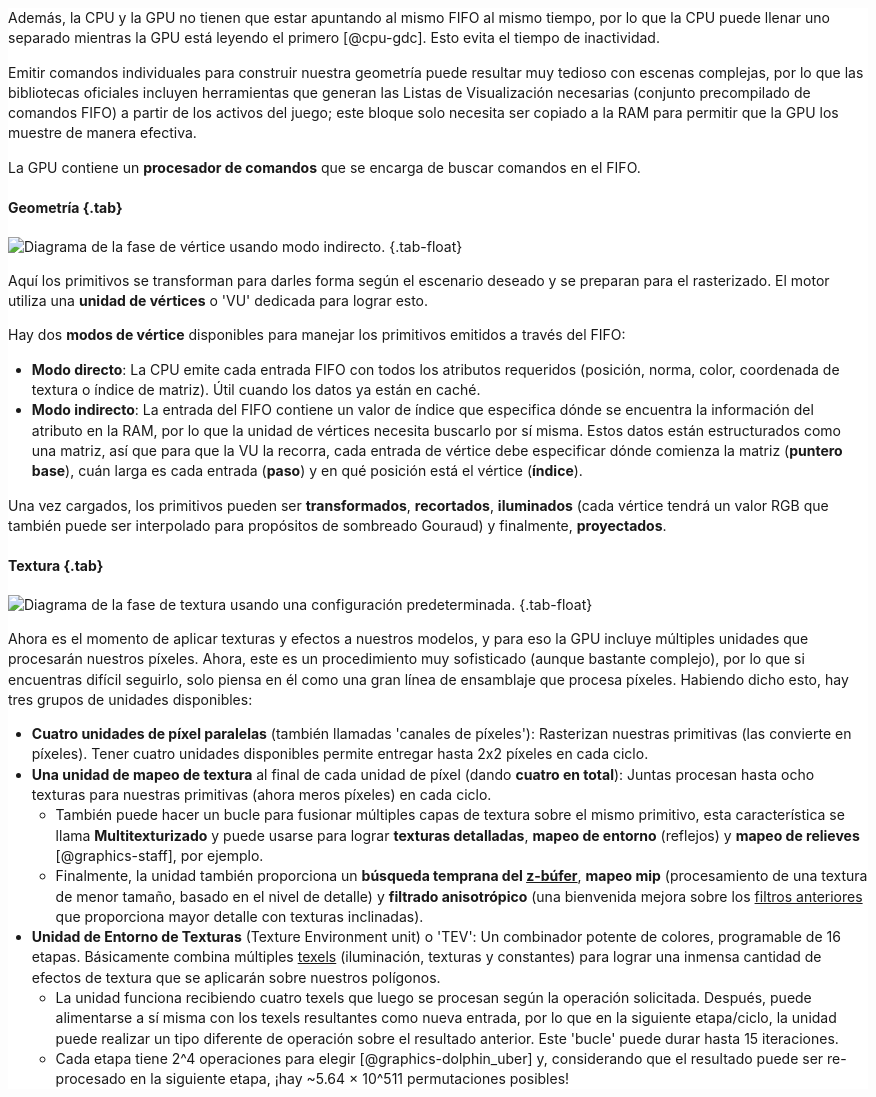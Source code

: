 Además, la CPU y la GPU no tienen que estar apuntando al mismo FIFO al mismo tiempo, por lo que la CPU puede llenar uno separado mientras la GPU está leyendo el primero [@cpu-gdc]. Esto evita el tiempo de inactividad.

Emitir comandos individuales para construir nuestra geometría puede resultar muy tedioso con escenas complejas, por lo que las bibliotecas oficiales incluyen herramientas que generan las Listas de Visualización necesarias (conjunto precompilado de comandos FIFO) a partir de los activos del juego; este bloque solo necesita ser copiado a la RAM para permitir que la GPU los muestre de manera efectiva.

La GPU contiene un **procesador de comandos** que se encarga de buscar comandos en el FIFO.

#### Geometría {.tab}

![Diagrama de la fase de vértice usando modo indirecto.](flipper_pipeline/vertex.jpg) {.tab-float}

Aquí los primitivos se transforman para darles forma según el escenario deseado y se preparan para el rasterizado. El motor utiliza una **unidad de vértices** o 'VU' dedicada para lograr esto.

Hay dos **modos de vértice** disponibles para manejar los primitivos emitidos a través del FIFO:

- **Modo directo**: La CPU emite cada entrada FIFO con todos los atributos requeridos (posición, norma, color, coordenada de textura o índice de matriz). Útil cuando los datos ya están en caché.
- **Modo indirecto**: La entrada del FIFO contiene un valor de índice que especifica dónde se encuentra la información del atributo en la RAM, por lo que la unidad de vértices necesita buscarlo por sí misma. Estos datos están estructurados como una matriz, así que para que la VU la recorra, cada entrada de vértice debe especificar dónde comienza la matriz (**puntero base**), cuán larga es cada entrada (**paso**) y en qué posición está el vértice (**índice**).

Una vez cargados, los primitivos pueden ser **transformados**, **recortados**, **iluminados** (cada vértice tendrá un valor RGB que también puede ser interpolado para propósitos de sombreado Gouraud) y finalmente, **proyectados**.

#### Textura {.tab}

![Diagrama de la fase de textura usando una configuración predeterminada.](flipper_pipeline/texture.jpg) {.tab-float}

Ahora es el momento de aplicar texturas y efectos a nuestros modelos, y para eso la GPU incluye múltiples unidades que procesarán nuestros píxeles. Ahora, este es un procedimiento muy sofisticado (aunque bastante complejo), por lo que si encuentras difícil seguirlo, solo piensa en él como una gran línea de ensamblaje que procesa píxeles. Habiendo dicho esto, hay tres grupos de unidades disponibles:

- **Cuatro unidades de píxel paralelas** (también llamadas 'canales de píxeles'): Rasterizan nuestras primitivas (las convierte en píxeles). Tener cuatro unidades disponibles permite entregar hasta 2x2 píxeles en cada ciclo.
- **Una unidad de mapeo de textura** al final de cada unidad de píxel (dando **cuatro en total**): Juntas procesan hasta ocho texturas para nuestras primitivas (ahora meros píxeles) en cada ciclo.
  - También puede hacer un bucle para fusionar múltiples capas de textura sobre el mismo primitivo, esta característica se llama **Multitexturizado** y puede usarse para lograr **texturas detalladas**, **mapeo de entorno** (reflejos) y **mapeo de relieves** [@graphics-staff], por ejemplo.
  - Finalmente, la unidad también proporciona un **búsqueda temprana del [z-búfer](nintendo-64#modern-visible-surface-determination)**, **mapeo mip** (procesamiento de una textura de menor tamaño, basado en el nivel de detalle) y **filtrado anisotrópico** (una bienvenida mejora sobre los [filtros anteriores](nintendo-64#tab-1-2-reality-display-processor) que proporciona mayor detalle con texturas inclinadas).
- **Unidad de Entorno de Texturas** (Texture Environment unit) o 'TEV': Un combinador potente de colores, programable de 16 etapas. Básicamente combina múltiples [texels](playstation#tab-4-5-textures) (iluminación, texturas y constantes) para lograr una inmensa cantidad de efectos de textura que se aplicarán sobre nuestros polígonos.
  - La unidad funciona recibiendo cuatro texels que luego se procesan según la operación solicitada. Después, puede alimentarse a sí misma con los texels resultantes como nueva entrada, por lo que en la siguiente etapa/ciclo, la unidad puede realizar un tipo diferente de operación sobre el resultado anterior. Este 'bucle' puede durar hasta 15 iteraciones.
  - Cada etapa tiene 2^4 operaciones para elegir [@graphics-dolphin_uber] y, considerando que el resultado puede ser re-procesado en la siguiente etapa, ¡hay ~5.64 × 10^511 permutaciones posibles!
